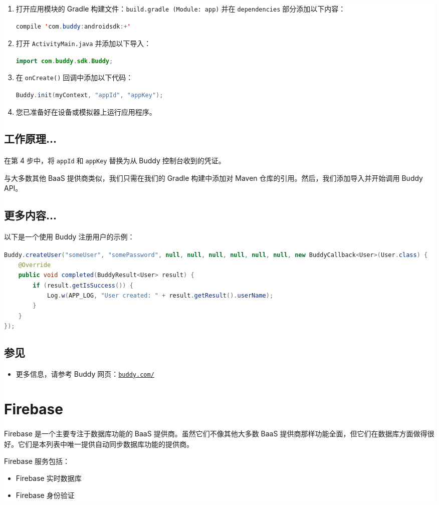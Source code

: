 1.  打开应用模块的 Gradle 构建文件：`build.gradle (Module: app)` 并在 `dependencies` 部分添加以下内容：

    ```java
    compile 'com.buddy:androidsdk:+'
    ```

1.  打开 `ActivityMain.java` 并添加以下导入：

    ```java
    import com.buddy.sdk.Buddy;
    ```

1.  在 `onCreate()` 回调中添加以下代码：

    ```java
    Buddy.init(myContext, "appId", "appKey");
    ```

1.  您已准备好在设备或模拟器上运行应用程序。

## 工作原理...

在第 4 步中，将 `appId` 和 `appKey` 替换为从 Buddy 控制台收到的凭证。

与大多数其他 BaaS 提供商类似，我们只需在我们的 Gradle 构建中添加对 Maven 仓库的引用。然后，我们添加导入并开始调用 Buddy API。

## 更多内容...

以下是一个使用 Buddy 注册用户的示例：

```java
Buddy.createUser("someUser", "somePassword", null, null, null, null, null, null, new BuddyCallback<User>(User.class) {
    @Override
    public void completed(BuddyResult<User> result) {
        if (result.getIsSuccess()) {
            Log.w(APP_LOG, "User created: " + result.getResult().userName);
        }
    }
});
```

## 参见

+   更多信息，请参考 Buddy 网页：[`buddy.com/`](https://buddy.com/)

# Firebase

Firebase 是一个主要专注于数据库功能的 BaaS 提供商。虽然它们不像其他大多数 BaaS 提供商那样功能全面，但它们在数据库方面做得很好。它们是本列表中唯一提供自动同步数据库功能的提供商。

Firebase 服务包括：

+   Firebase 实时数据库

+   Firebase 身份验证
